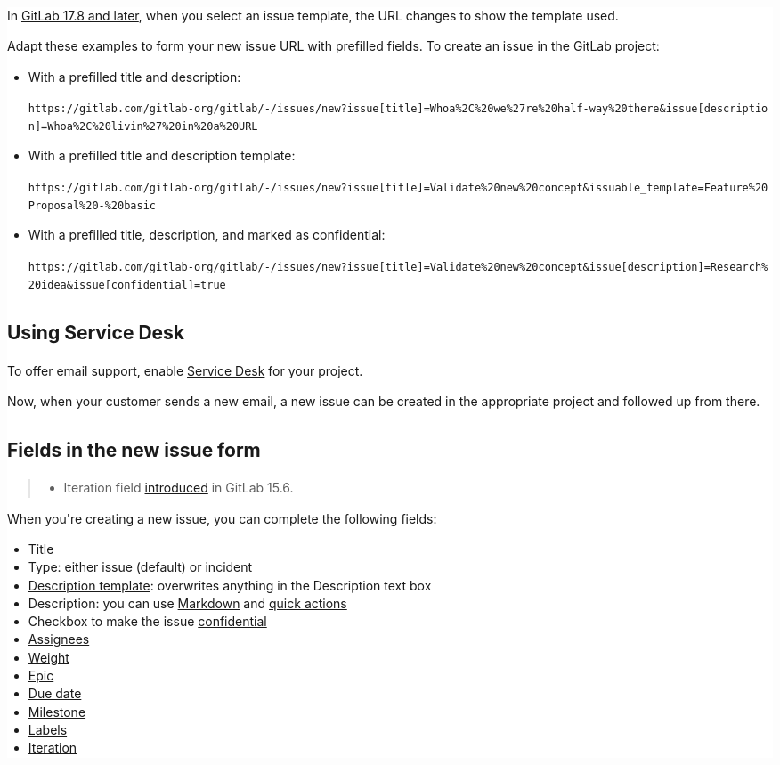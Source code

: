 In [GitLab 17.8 and later](https://gitlab.com/gitlab-org/gitlab/-/merge_requests/177215),
when you select an issue template, the URL changes to show the template used.

Adapt these examples to form your new issue URL with prefilled fields.
To create an issue in the GitLab project:

- With a prefilled title and description:

  ```plaintext
  https://gitlab.com/gitlab-org/gitlab/-/issues/new?issue[title]=Whoa%2C%20we%27re%20half-way%20there&issue[description]=Whoa%2C%20livin%27%20in%20a%20URL
  ```

- With a prefilled title and description template:

  ```plaintext
  https://gitlab.com/gitlab-org/gitlab/-/issues/new?issue[title]=Validate%20new%20concept&issuable_template=Feature%20Proposal%20-%20basic
  ```

- With a prefilled title, description, and marked as confidential:

  ```plaintext
  https://gitlab.com/gitlab-org/gitlab/-/issues/new?issue[title]=Validate%20new%20concept&issue[description]=Research%20idea&issue[confidential]=true
  ```

## Using Service Desk

To offer email support, enable [Service Desk](../service_desk/index.md) for your project.

Now, when your customer sends a new email, a new issue can be created in
the appropriate project and followed up from there.

## Fields in the new issue form

> - Iteration field [introduced](https://gitlab.com/gitlab-org/gitlab/-/issues/233517) in GitLab 15.6.

When you're creating a new issue, you can complete the following fields:

- Title
- Type: either issue (default) or incident
- [Description template](../description_templates.md): overwrites anything in the Description text box
- Description: you can use [Markdown](../../markdown.md) and [quick actions](../quick_actions.md)
- Checkbox to make the issue [confidential](confidential_issues.md)
- [Assignees](managing_issues.md#assignees)
- [Weight](issue_weight.md)
- [Epic](../../group/epics/_index.md)
- [Due date](due_dates.md)
- [Milestone](../milestones/index.md)
- [Labels](../labels.md)
- [Iteration](../../group/iterations/_index.md)
